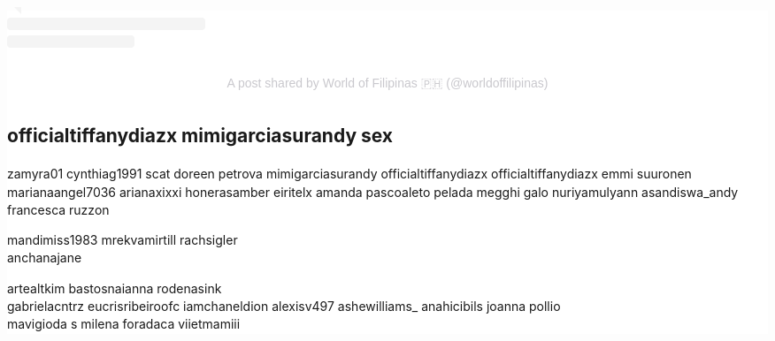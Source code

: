 <div style=" width: 0; height: 0; border-top: 8px solid #F4F4F4; border-left: 8px solid transparent; transform: translateY(-4px) translateX(8px);"></div></div></div> <div style="display: flex; flex-direction: column; flex-grow: 1; justify-content: center; margin-bottom: 24px;"> <div style=" background-color: #F4F4F4; border-radius: 4px; flex-grow: 0; height: 14px; margin-bottom: 6px; width: 224px;"></div> <div style=" background-color: #F4F4F4; border-radius: 4px; flex-grow: 0; height: 14px; width: 144px;"></div></div></a><p style=" color:#c9c8cd; font-family:Arial,sans-serif; font-size:14px; line-height:17px; margin-bottom:0; margin-top:8px; overflow:hidden; padding:8px 0 7px; text-align:center; text-overflow:ellipsis; white-space:nowrap;"><a href="https://www.instagram.com/p/Cx7Cax0P71k/?utm_source=ig_embed&amp;utm_campaign=loading" style=" color:#c9c8cd; font-family:Arial,sans-serif; font-size:14px; font-style:normal; font-weight:normal; line-height:17px; text-decoration:none;" target="_blank">A post shared by World of Filipinas 🇵🇭 (@worldoffilipinas)</a></p></div></blockquote> <script async src="//www.instagram.com/embed.js"></script>


 <h2>
officialtiffanydiazx 
mimigarciasurandy sex
 </h2><p>
zamyra01  
cynthiag1991 scat
doreen petrova  </h3>
mimigarciasurandy  
officialtiffanydiazx  
officialtiffanydiazx  
emmi suuronen  
marianaangel7036  
arianaxixxi
honerasamber
eiritelx
amanda pascoaleto pelada
megghi galo  
nuriyamulyann
asandiswa_andy
francesca ruzzon  
  
mandimiss1983
mrekvamirtill
rachsigler  
anchanajane

artealtkim
bastosnaianna
rodenasink  
gabrielacntrz
eucrisribeiroofc
iamchaneldion
alexisv497
ashewilliams_
anahicibils
joanna pollio    
mavigioda
   s
milena foradaca
viietmamiii
   
